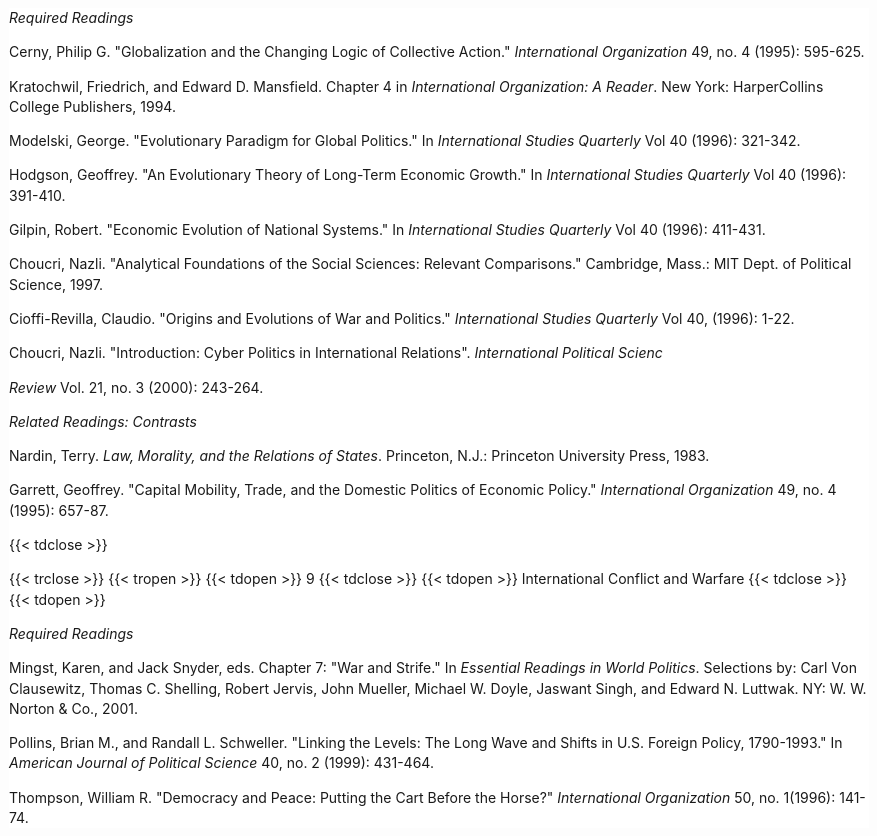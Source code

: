 
_Required Readings_

Cerny, Philip G. "Globalization and the Changing Logic of Collective Action." _International Organization_ 49, no. 4 (1995): 595-625.

Kratochwil, Friedrich, and Edward D. Mansfield. Chapter 4 in _International Organization: A Reader_. New York: HarperCollins College Publishers, 1994.

Modelski, George. "Evolutionary Paradigm for Global Politics." In _International Studies Quarterly_ Vol 40 (1996): 321-342.

Hodgson, Geoffrey. "An Evolutionary Theory of Long-Term Economic Growth." In _International Studies Quarterly_ Vol 40 (1996): 391-410.

Gilpin, Robert. "Economic Evolution of National Systems." In _International Studies Quarterly_ Vol 40 (1996): 411-431.

Choucri, Nazli. "Analytical Foundations of the Social Sciences: Relevant Comparisons." Cambridge, Mass.: MIT Dept. of Political Science, 1997.

Cioffi-Revilla, Claudio. "Origins and Evolutions of War and Politics." _International Studies Quarterly_ Vol 40, (1996): 1-22.

Choucri, Nazli. "Introduction: Cyber Politics in International Relations". _International Political Scienc_

_Review_ Vol. 21, no. 3 (2000): 243-264.

_Related Readings: Contrasts_

Nardin, Terry. _Law, Morality, and the Relations of States_. Princeton, N.J.: Princeton University Press, 1983.

Garrett, Geoffrey. "Capital Mobility, Trade, and the Domestic Politics of Economic Policy." _International Organization_ 49, no. 4 (1995): 657-87.


{{< tdclose >}}

{{< trclose >}}
{{< tropen >}}
{{< tdopen >}}
9
{{< tdclose >}}
{{< tdopen >}}
International Conflict and Warfare
{{< tdclose >}}
{{< tdopen >}}


_Required Readings_

Mingst, Karen, and Jack Snyder, eds. Chapter 7: "War and Strife." In _Essential Readings in World Politics_. Selections by: Carl Von Clausewitz, Thomas C. Shelling, Robert Jervis, John Mueller, Michael W. Doyle, Jaswant Singh, and Edward N. Luttwak. NY: W. W. Norton & Co., 2001.

Pollins, Brian M., and Randall L. Schweller. "Linking the Levels: The Long Wave and Shifts in U.S. Foreign Policy, 1790-1993." In _American Journal of Political Science_ 40, no. 2 (1999): 431-464.

Thompson, William R. "Democracy and Peace: Putting the Cart Before the Horse?" _International Organization_ 50, no. 1(1996): 141-74.
